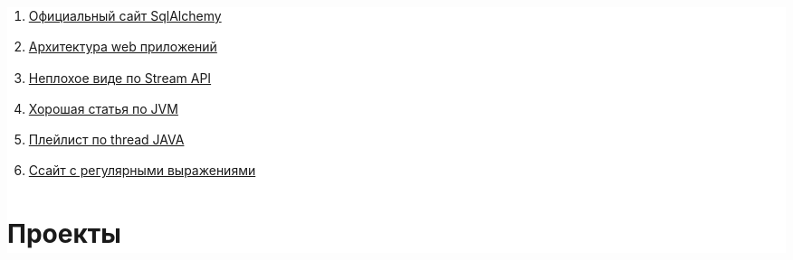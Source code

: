 1. [Официальный сайт SqlAlchemy](https://docs.sqlalchemy.org/en/20/)

1. [Архитектура web
   приложений](https://www.youtube.com/watch?v=ZgojwJEcLn8&t=623s)

1. [Неплохое виде по Stream API](https://www.youtube.com/watch?v=RzEiCguFZiY)

1. [Хорошая статья по
   JVM](https://skillbox.ru/media/code/kak-ustroena-java-virtual-machine-i-ee-ekosistema/)

1. [Плейлист по thread
   JAVA](https://www.youtube.com/watch?v=OcgiNb-m8oo&list=PLqnlz-HutZiRA06Y-LdunLtHN7XwBZgNG&index=1)

1. [Ссайт с регулярными выражениями](https://regexlib.com/CheatSheet.aspx)

# Проекты <a name="project"></a>